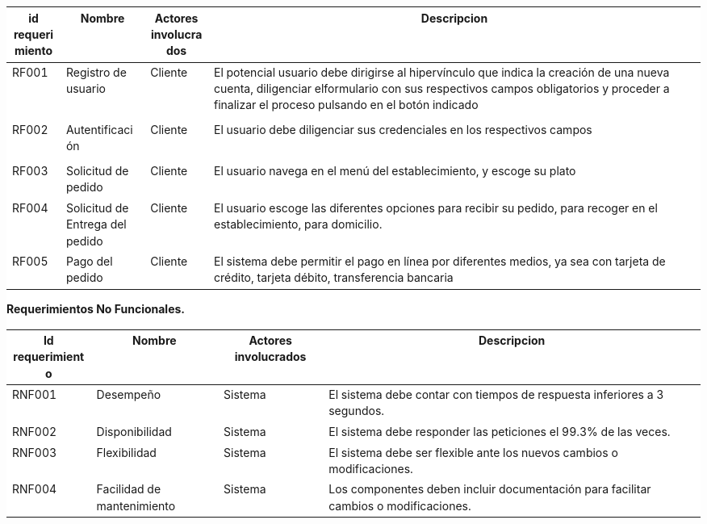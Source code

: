 | id requerimiento | Nombre                          | Actores involucrados | Descripcion                                                                                                                                                                                                                      |
| ---------------- | ------------------------------- | -------------------- | -------------------------------------------------------------------------------------------------------------------------------------------------------------------------------------------------------------------------------- |
| RF001            | Registro de usuario             | Cliente              | El potencial usuario debe dirigirse al hipervínculo que indica la creación de una nueva cuenta, diligenciar elformulario con sus respectivos campos obligatorios y proceder a finalizar el proceso pulsando en el botón indicado |
|                  |
| RF002            | Autentificación                 | Cliente              | El usuario debe diligenciar sus credenciales en los respectivos campos                                                                                                                                                           |
|                  |
| RF003            | Solicitud de pedido             | Cliente              | El usuario navega en el menú del establecimiento, y escoge su plato                                                                                                                                                              |
| RF004            | Solicitud de Entrega del pedido | Cliente              | El usuario escoge las diferentes opciones para recibir su pedido, para recoger en el establecimiento, para domicilio.                                                                                                            |
| RF005            | Pago del pedido                 | Cliente              | El sistema debe permitir el pago en línea por diferentes medios, ya sea con tarjeta de crédito, tarjeta débito, transferencia bancaria                                                                                           |

**Requerimientos No Funcionales.**

| Id requerimiento | Nombre                     | Actores involucrados | Descripcion                                                                          |
| ---------------- | -------------------------- | -------------------- | ------------------------------------------------------------------------------------ |
| RNF001           | Desempeño                  | Sistema              | El sistema debe contar con tiempos de respuesta inferiores a 3 segundos.             |
| RNF002           | Disponibilidad             | Sistema              | El sistema debe responder las peticiones el 99.3% de las veces.                      |
| RNF003           | Flexibilidad               | Sistema              | El sistema debe ser flexible ante los nuevos cambios o modificaciones.               |
| RNF004           | Facilidad de mantenimiento | Sistema              | Los componentes deben incluir documentación para facilitar cambios o modificaciones. |

